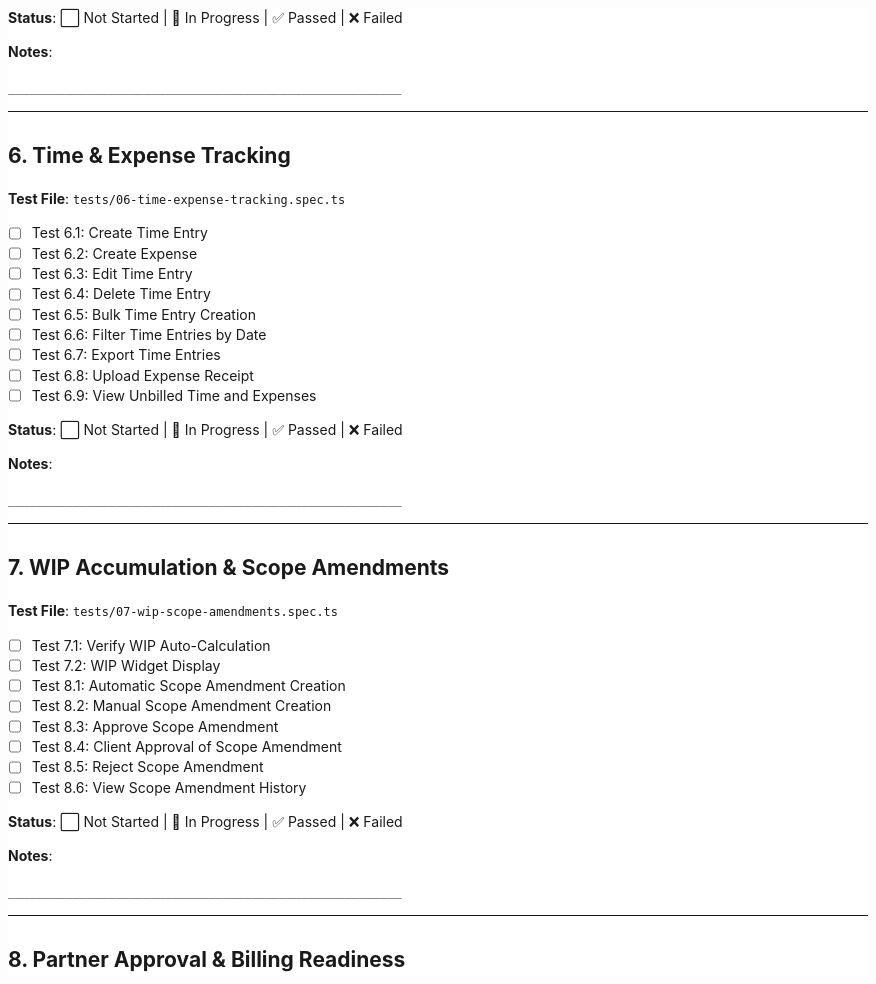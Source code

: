 **Status**: ⬜ Not Started | 🔄 In Progress | ✅ Passed | ❌ Failed

**Notes**:
```
_______________________________________________________
```

---

## 6. Time & Expense Tracking

**Test File**: `tests/06-time-expense-tracking.spec.ts`

- [ ] Test 6.1: Create Time Entry
- [ ] Test 6.2: Create Expense
- [ ] Test 6.3: Edit Time Entry
- [ ] Test 6.4: Delete Time Entry
- [ ] Test 6.5: Bulk Time Entry Creation
- [ ] Test 6.6: Filter Time Entries by Date
- [ ] Test 6.7: Export Time Entries
- [ ] Test 6.8: Upload Expense Receipt
- [ ] Test 6.9: View Unbilled Time and Expenses

**Status**: ⬜ Not Started | 🔄 In Progress | ✅ Passed | ❌ Failed

**Notes**:
```
_______________________________________________________
```

---

## 7. WIP Accumulation & Scope Amendments

**Test File**: `tests/07-wip-scope-amendments.spec.ts`

- [ ] Test 7.1: Verify WIP Auto-Calculation
- [ ] Test 7.2: WIP Widget Display
- [ ] Test 8.1: Automatic Scope Amendment Creation
- [ ] Test 8.2: Manual Scope Amendment Creation
- [ ] Test 8.3: Approve Scope Amendment
- [ ] Test 8.4: Client Approval of Scope Amendment
- [ ] Test 8.5: Reject Scope Amendment
- [ ] Test 8.6: View Scope Amendment History

**Status**: ⬜ Not Started | 🔄 In Progress | ✅ Passed | ❌ Failed

**Notes**:
```
_______________________________________________________
```

---

## 8. Partner Approval & Billing Readiness
